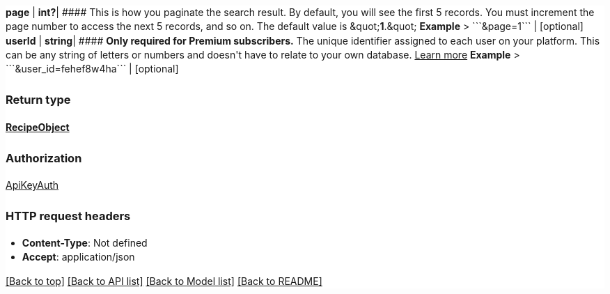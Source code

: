  **page** | **int?**| #### This is how you paginate the search result. By default, you will see the first 5 records. You must increment the page number to access the next 5 records, and so on. The default value is \&quot;**1**.\&quot;  **Example** &gt; &#x60;&#x60;&#x60;&amp;page&#x3D;1&#x60;&#x60;&#x60;  | [optional] 
 **userId** | **string**| #### **Only required for Premium subscribers.** The unique identifier assigned to each user on your platform. This can be any string of letters or numbers and doesn&#x27;t have to relate to your own database. [Learn more](https://desk.zoho.com/portal/chompthis/en/kb/articles/monthly-active-users)  **Example** &gt; &#x60;&#x60;&#x60;&amp;user_id&#x3D;fehef8w4ha&#x60;&#x60;&#x60;  | [optional] 

### Return type

[**RecipeObject**](RecipeObject.md)

### Authorization

[ApiKeyAuth](../README.md#ApiKeyAuth)

### HTTP request headers

 - **Content-Type**: Not defined
 - **Accept**: application/json

[[Back to top]](#) [[Back to API list]](../README.md#documentation-for-api-endpoints) [[Back to Model list]](../README.md#documentation-for-models) [[Back to README]](../README.md)
